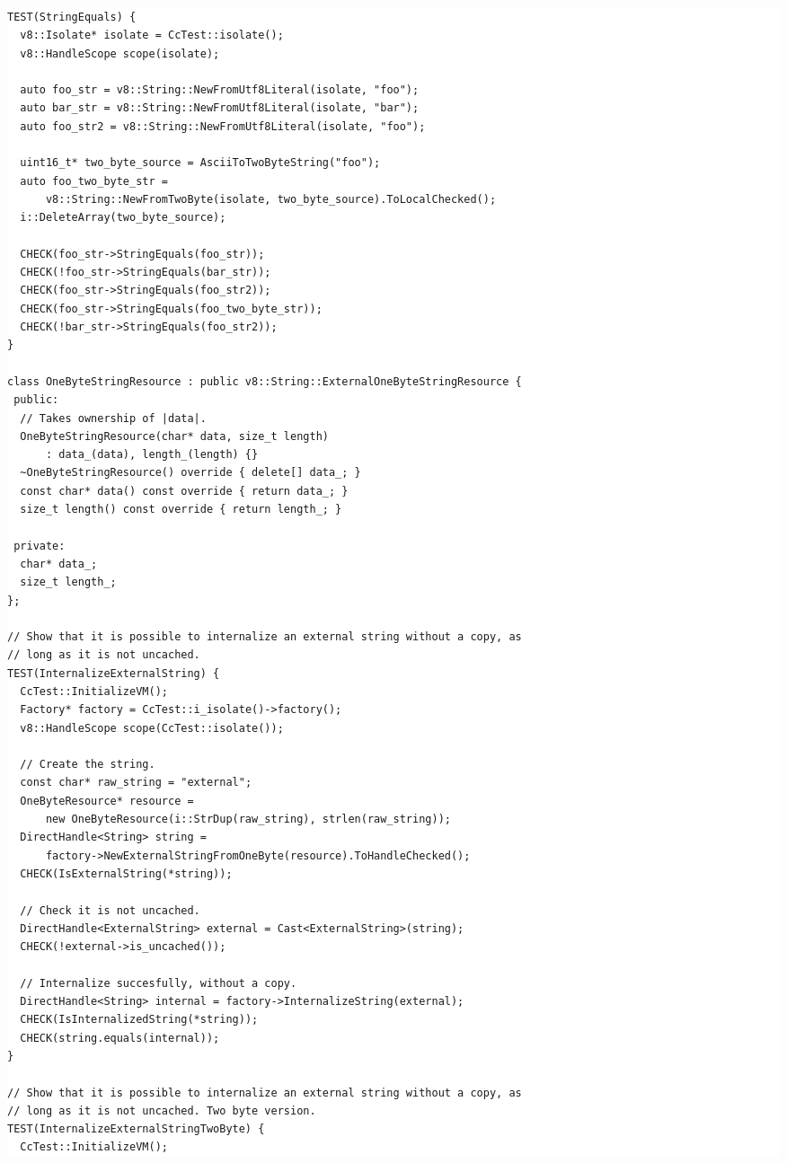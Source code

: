 ```
TEST(StringEquals) {
  v8::Isolate* isolate = CcTest::isolate();
  v8::HandleScope scope(isolate);

  auto foo_str = v8::String::NewFromUtf8Literal(isolate, "foo");
  auto bar_str = v8::String::NewFromUtf8Literal(isolate, "bar");
  auto foo_str2 = v8::String::NewFromUtf8Literal(isolate, "foo");

  uint16_t* two_byte_source = AsciiToTwoByteString("foo");
  auto foo_two_byte_str =
      v8::String::NewFromTwoByte(isolate, two_byte_source).ToLocalChecked();
  i::DeleteArray(two_byte_source);

  CHECK(foo_str->StringEquals(foo_str));
  CHECK(!foo_str->StringEquals(bar_str));
  CHECK(foo_str->StringEquals(foo_str2));
  CHECK(foo_str->StringEquals(foo_two_byte_str));
  CHECK(!bar_str->StringEquals(foo_str2));
}

class OneByteStringResource : public v8::String::ExternalOneByteStringResource {
 public:
  // Takes ownership of |data|.
  OneByteStringResource(char* data, size_t length)
      : data_(data), length_(length) {}
  ~OneByteStringResource() override { delete[] data_; }
  const char* data() const override { return data_; }
  size_t length() const override { return length_; }

 private:
  char* data_;
  size_t length_;
};

// Show that it is possible to internalize an external string without a copy, as
// long as it is not uncached.
TEST(InternalizeExternalString) {
  CcTest::InitializeVM();
  Factory* factory = CcTest::i_isolate()->factory();
  v8::HandleScope scope(CcTest::isolate());

  // Create the string.
  const char* raw_string = "external";
  OneByteResource* resource =
      new OneByteResource(i::StrDup(raw_string), strlen(raw_string));
  DirectHandle<String> string =
      factory->NewExternalStringFromOneByte(resource).ToHandleChecked();
  CHECK(IsExternalString(*string));

  // Check it is not uncached.
  DirectHandle<ExternalString> external = Cast<ExternalString>(string);
  CHECK(!external->is_uncached());

  // Internalize succesfully, without a copy.
  DirectHandle<String> internal = factory->InternalizeString(external);
  CHECK(IsInternalizedString(*string));
  CHECK(string.equals(internal));
}

// Show that it is possible to internalize an external string without a copy, as
// long as it is not uncached. Two byte version.
TEST(InternalizeExternalStringTwoByte) {
  CcTest::InitializeVM();
```